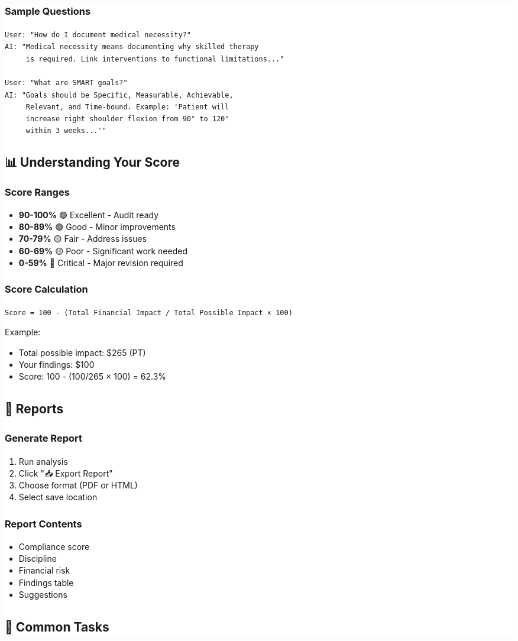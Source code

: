 ### Sample Questions
```
User: "How do I document medical necessity?"
AI: "Medical necessity means documenting why skilled therapy 
     is required. Link interventions to functional limitations..."

User: "What are SMART goals?"
AI: "Goals should be Specific, Measurable, Achievable, 
     Relevant, and Time-bound. Example: 'Patient will 
     increase right shoulder flexion from 90° to 120° 
     within 3 weeks...'"
```

## 📊 Understanding Your Score

### Score Ranges
- **90-100%** 🟢 Excellent - Audit ready
- **80-89%** 🟢 Good - Minor improvements
- **70-79%** 🟡 Fair - Address issues
- **60-69%** 🟡 Poor - Significant work needed
- **0-59%** 🔴 Critical - Major revision required

### Score Calculation
```
Score = 100 - (Total Financial Impact / Total Possible Impact × 100)
```

Example:
- Total possible impact: $265 (PT)
- Your findings: $100
- Score: 100 - (100/265 × 100) = 62.3%

## 📄 Reports

### Generate Report
1. Run analysis
2. Click "📥 Export Report"
3. Choose format (PDF or HTML)
4. Select save location

### Report Contents
- Compliance score
- Discipline
- Financial risk
- Findings table
- Suggestions

## 🔧 Common Tasks
